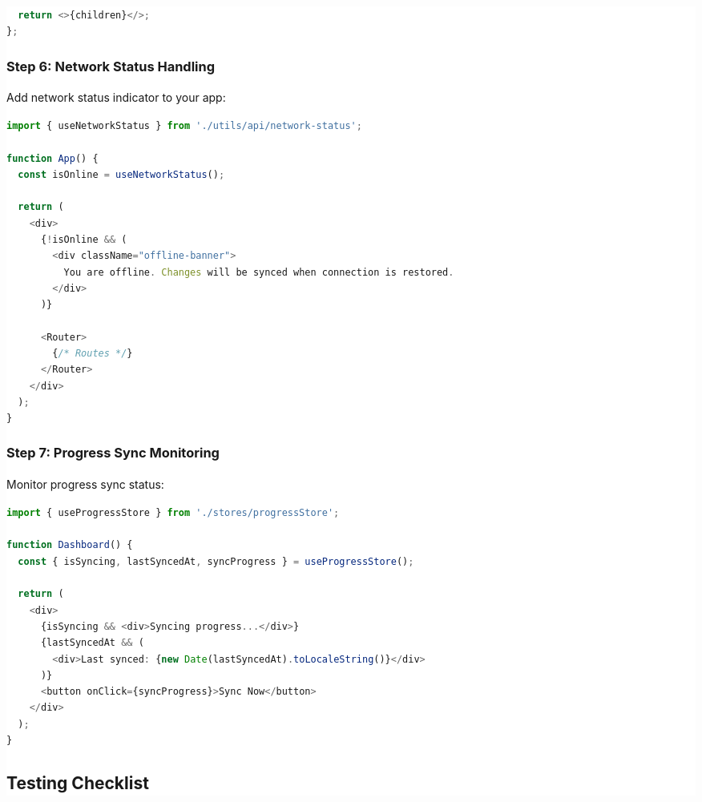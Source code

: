 ```typescript
  return <>{children}</>;
};
```

### Step 6: Network Status Handling

Add network status indicator to your app:

```typescript
import { useNetworkStatus } from './utils/api/network-status';

function App() {
  const isOnline = useNetworkStatus();

  return (
    <div>
      {!isOnline && (
        <div className="offline-banner">
          You are offline. Changes will be synced when connection is restored.
        </div>
      )}

      <Router>
        {/* Routes */}
      </Router>
    </div>
  );
}
```

### Step 7: Progress Sync Monitoring

Monitor progress sync status:

```typescript
import { useProgressStore } from './stores/progressStore';

function Dashboard() {
  const { isSyncing, lastSyncedAt, syncProgress } = useProgressStore();

  return (
    <div>
      {isSyncing && <div>Syncing progress...</div>}
      {lastSyncedAt && (
        <div>Last synced: {new Date(lastSyncedAt).toLocaleString()}</div>
      )}
      <button onClick={syncProgress}>Sync Now</button>
    </div>
  );
}
```

## Testing Checklist
